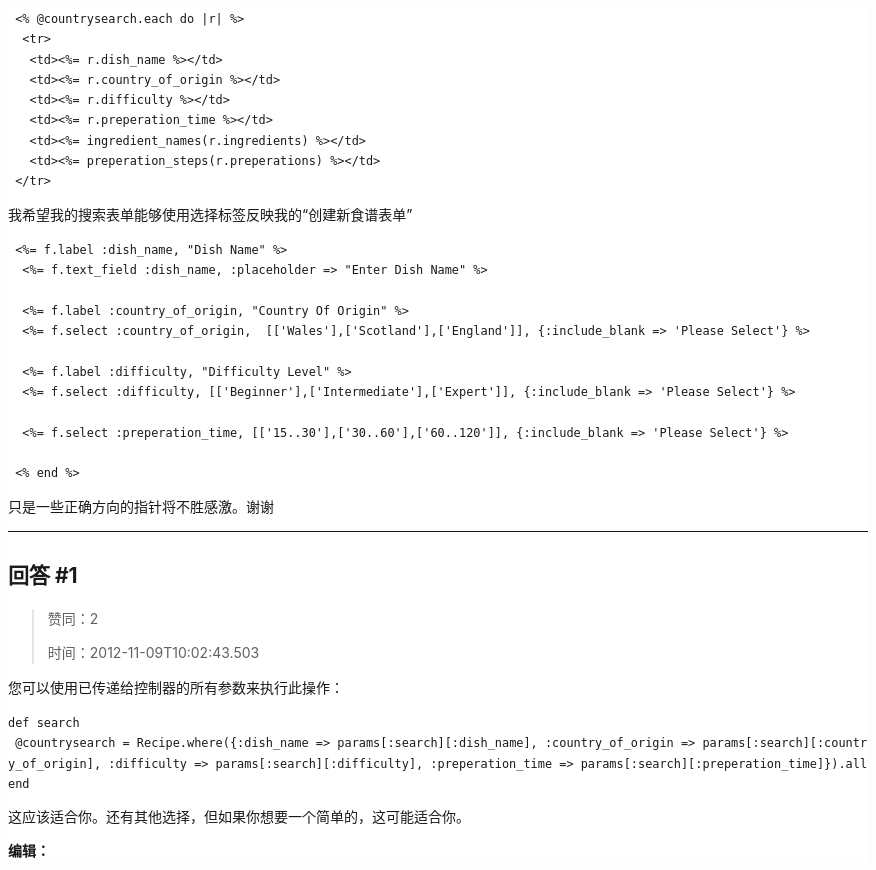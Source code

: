 ```
 <% @countrysearch.each do |r| %>
  <tr>
   <td><%= r.dish_name %></td>
   <td><%= r.country_of_origin %></td>
   <td><%= r.difficulty %></td>
   <td><%= r.preperation_time %></td>
   <td><%= ingredient_names(r.ingredients) %></td>
   <td><%= preperation_steps(r.preperations) %></td>
 </tr> 
```

我希望我的搜索表单能够使用选择标签反映我的“创建新食谱表单”

```
 <%= f.label :dish_name, "Dish Name" %>
  <%= f.text_field :dish_name, :placeholder => "Enter Dish Name" %>

  <%= f.label :country_of_origin, "Country Of Origin" %>
  <%= f.select :country_of_origin,  [['Wales'],['Scotland'],['England']], {:include_blank => 'Please Select'} %>

  <%= f.label :difficulty, "Difficulty Level" %>
  <%= f.select :difficulty, [['Beginner'],['Intermediate'],['Expert']], {:include_blank => 'Please Select'} %>

  <%= f.select :preperation_time, [['15..30'],['30..60'],['60..120']], {:include_blank => 'Please Select'} %>

 <% end %> 
```

只是一些正确方向的指针将不胜感激。谢谢

* * *

## 回答 #1

> 赞同：2
> 
> 时间：2012-11-09T10:02:43.503

您可以使用已传递给控制器​​的所有参数来执行此操作：

```
def search
 @countrysearch = Recipe.where({:dish_name => params[:search][:dish_name], :country_of_origin => params[:search][:country_of_origin], :difficulty => params[:search][:difficulty], :preperation_time => params[:search][:preperation_time]}).all
end 
```

这应该适合你。还有其他选择，但如果你想要一个简单的，这可能适合你。

**编辑：**
